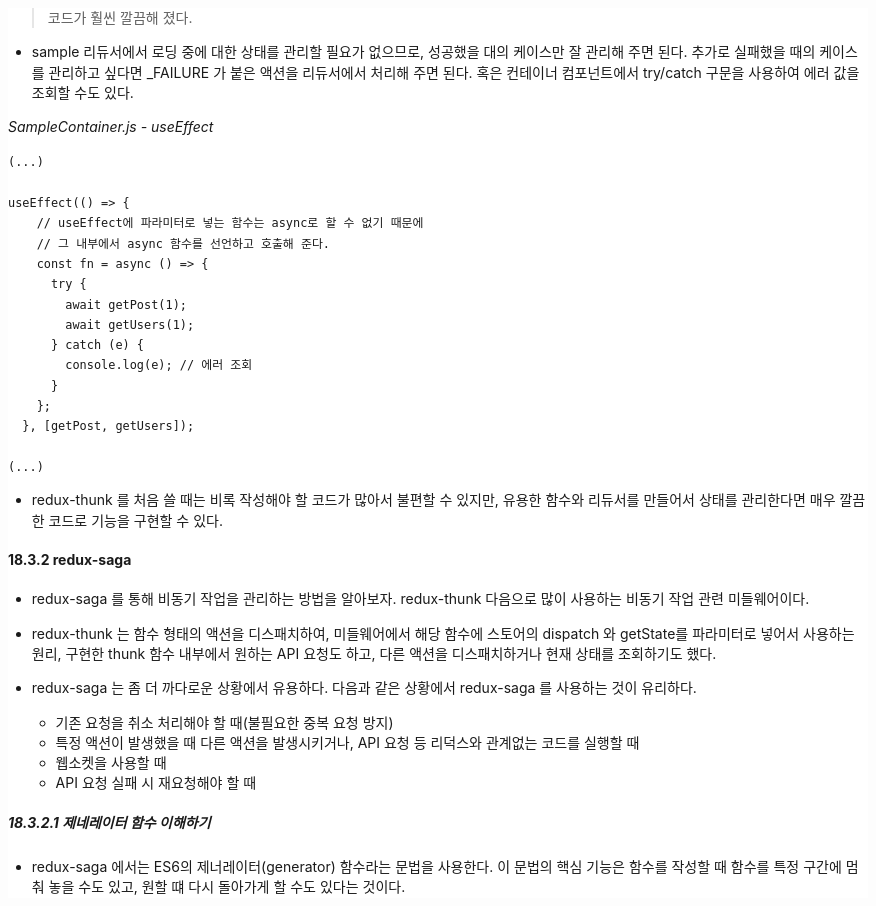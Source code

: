 > 코드가 훨씬 깔끔해 졌다.



- sample 리듀서에서 로딩 중에 대한 상태를 관리할 필요가 없으므로,  성공했을 대의 케이스만 잘 관리해 주면 된다. 추가로 실패했을 때의 케이스를 관리하고 싶다면 _FAILURE 가 붙은 액션을 리듀서에서 처리해 주면 된다. 혹은 컨테이너 컴포넌트에서 try/catch 구문을 사용하여 에러 값을 조회할 수도 있다.



_SampleContainer.js - useEffect_

```react
(...) 

useEffect(() => {
    // useEffect에 파라미터로 넣는 함수는 async로 할 수 없기 때문에
    // 그 내부에서 async 함수를 선언하고 호출해 준다.
    const fn = async () => {
      try {
        await getPost(1);
        await getUsers(1);
      } catch (e) {
        console.log(e); // 에러 조회
      }
    };
  }, [getPost, getUsers]);

(...) 
```



- redux-thunk 를 처음 쓸 때는 비록 작성해야 할 코드가 많아서 불편할 수 있지만, 유용한 함수와 리듀서를 만들어서 상태를 관리한다면 매우 깔끔한 코드로 기능을 구현할 수 있다.



#### 18.3.2 redux-saga

- redux-saga 를 통해 비동기 작업을 관리하는 방법을 알아보자. redux-thunk 다음으로 많이 사용하는 비동기 작업 관련 미들웨어이다.



- redux-thunk 는 함수 형태의 액션을 디스패치하여, 미들웨어에서 해당 함수에 스토어의 dispatch 와 getState를 파라미터로 넣어서 사용하는 원리, 구현한 thunk 함수 내부에서 원하는 API 요청도 하고, 다른 액션을 디스패치하거나 현재 상태를 조회하기도 했다. 



- redux-saga 는 좀 더 까다로운 상황에서 유용하다. 다음과 같은 상황에서 redux-saga 를 사용하는 것이 유리하다.
  - 기존 요청을 취소 처리해야 할 때(불필요한 중복 요청 방지)
  - 특정 액션이 발생했을 때 다른 액션을 발생시키거나, API 요청 등 리덕스와 관계없는 코드를 실행할 때
  - 웹소켓을 사용할 때
  - API 요청 실패 시 재요청해야 할 때



##### 18.3.2.1 제네레이터 함수 이해하기

- redux-saga 에서는 ES6의 제너레이터(generator) 함수라는 문법을 사용한다. 이 문법의 핵심 기능은 함수를 작성할 때 함수를 특정 구간에 멈춰 놓을 수도 있고, 원할 떄 다시 돌아가게 할 수도 있다는 것이다.

